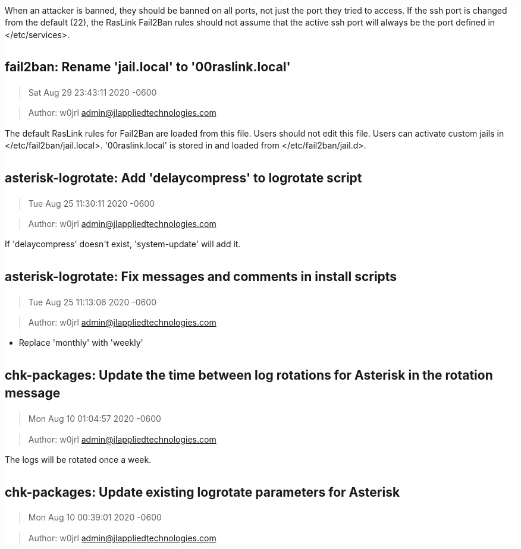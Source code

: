 When an attacker is banned, they should be banned on all ports,
not just the port they tried to access.
If the ssh port is changed from the default (22),
the RasLink Fail2Ban rules should not assume that the active ssh port will
always be the port defined in
</etc/services>.


## fail2ban: Rename 'jail.local' to '00raslink.local'
>Sat Aug 29 23:43:11 2020 -0600

>Author: w0jrl <admin@jlappliedtechnologies.com>

The default RasLink rules for Fail2Ban are loaded from this file.
Users should not edit this file.
Users can activate custom jails in
</etc/fail2ban/jail.local>.
'00raslink.local' is stored in and loaded from
</etc/fail2ban/jail.d>.


## asterisk-logrotate: Add 'delaycompress' to logrotate script
>Tue Aug 25 11:30:11 2020 -0600

>Author: w0jrl <admin@jlappliedtechnologies.com>

If 'delaycompress' doesn't exist, 'system-update' will add it.


## asterisk-logrotate: Fix messages and comments in install scripts
>Tue Aug 25 11:13:06 2020 -0600

>Author: w0jrl <admin@jlappliedtechnologies.com>

* Replace 'monthly' with 'weekly'


## chk-packages: Update the time between log rotations for Asterisk in the rotation message
>Mon Aug 10 01:04:57 2020 -0600

>Author: w0jrl <admin@jlappliedtechnologies.com>

The logs will be rotated once a week.


## chk-packages: Update existing logrotate parameters for Asterisk
>Mon Aug 10 00:39:01 2020 -0600

>Author: w0jrl <admin@jlappliedtechnologies.com>

